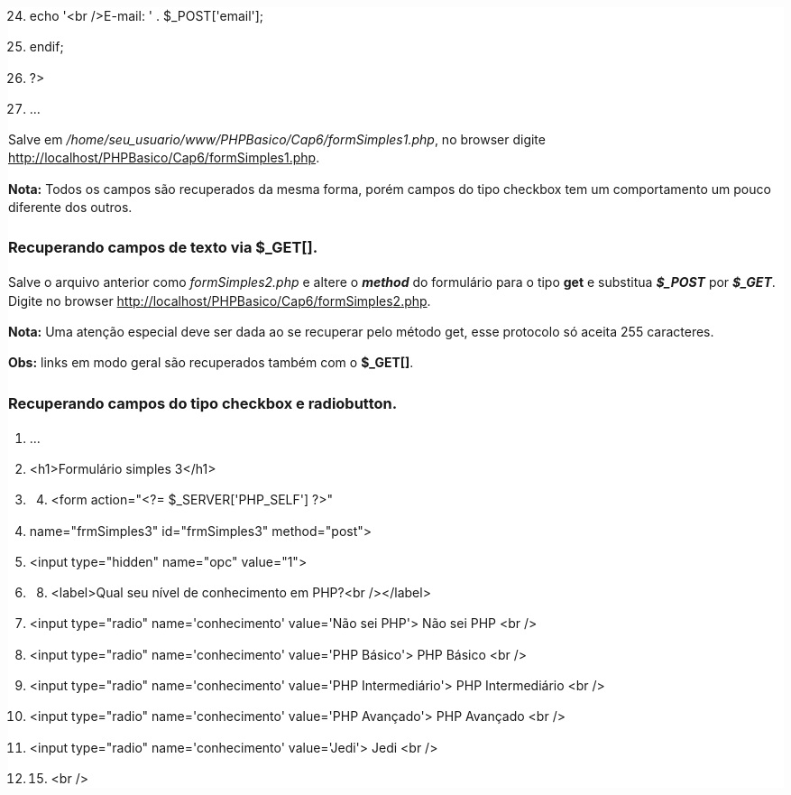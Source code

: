 24. echo '&lt;br /&gt;E-mail: ' . \$\_POST\['email'\];

25. endif;

26. ?&gt;

27. ...

Salve em */home/seu\_usuario/www/PHPBasico/Cap6/formSimples1.php*, no
browser digite <http://localhost/PHPBasico/Cap6/formSimples1.php>.

**Nota:** Todos os campos são recuperados da mesma forma, porém campos
do tipo checkbox tem um comportamento um pouco diferente dos outros.

### Recuperando campos de texto via \$\_GET\[\].

Salve o arquivo anterior como *formSimples2.php* e altere o ***method***
do formulário para o tipo **get** e substitua ***\$\_POST*** por
***\$\_GET***. Digite no browser
[http://localhost/PHPBasico/Cap6/formSimples](http://localhost/PHPBasico/Cap6/formSimples1.php)[2](http://localhost/PHPBasico/Cap6/formSimples1.php)[.php](http://localhost/PHPBasico/Cap6/formSimples1.php).

**Nota:** Uma atenção especial deve ser dada ao se recuperar pelo método
get, esse protocolo só aceita 255 caracteres.

**Obs:** links em modo geral são recuperados também com o
**\$\_GET\[\]**.

### Recuperando campos do tipo checkbox e radiobutton.

1.  ...

2.  &lt;h1&gt;Formulário simples 3&lt;/h1&gt;

3.  4.  &lt;form action="&lt;?= \$\_SERVER\['PHP\_SELF'\] ?&gt;"

5.  name="frmSimples3" id="frmSimples3" method="post"&gt;

6.  &lt;input type="hidden" name="opc" value="1"&gt;

7.  8.  &lt;label&gt;Qual seu nível de conhecimento em PHP?&lt;br
    /&gt;&lt;/label&gt;

9.  &lt;input type="radio" name='conhecimento' value='Não sei PHP'&gt;
    Não sei PHP &lt;br /&gt;

10. &lt;input type="radio" name='conhecimento' value='PHP Básico'&gt;
    PHP Básico &lt;br /&gt;

11. &lt;input type="radio" name='conhecimento' value='PHP
    Intermediário'&gt; PHP Intermediário &lt;br /&gt;

12. &lt;input type="radio" name='conhecimento' value='PHP Avançado'&gt;
    PHP Avançado &lt;br /&gt;

13. &lt;input type="radio" name='conhecimento' value='Jedi'&gt; Jedi
    &lt;br /&gt;

14. 15. &lt;br /&gt;
